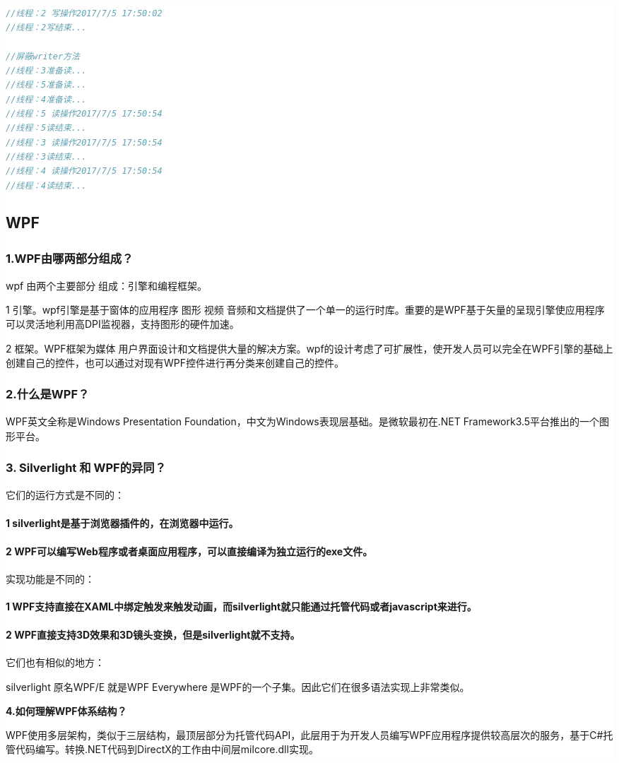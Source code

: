 ```C#
//线程：2 写操作2017/7/5 17:50:02
//线程：2写结束...

//屏蔽writer方法
//线程：3准备读...
//线程：5准备读...
//线程：4准备读...
//线程：5 读操作2017/7/5 17:50:54
//线程：5读结束...
//线程：3 读操作2017/7/5 17:50:54
//线程：3读结束...
//线程：4 读操作2017/7/5 17:50:54
//线程：4读结束...
```



## <a id="WPF">WPF</a>

### **1.WPF由哪两部分组成？**

wpf 由两个主要部分 组成：引擎和编程框架。

1 引擎。wpf引擎是基于窗体的应用程序 图形 视频 音频和文档提供了一个单一的运行时库。重要的是WPF基于矢量的呈现引擎使应用程序可以灵活地利用高DPI监视器，支持图形的硬件加速。

2 框架。WPF框架为媒体 用户界面设计和文档提供大量的解决方案。wpf的设计考虑了可扩展性，使开发人员可以完全在WPF引擎的基础上创建自己的控件，也可以通过对现有WPF控件进行再分类来创建自己的控件。

### **2.什么是WPF？**

WPF英文全称是Windows Presentation Foundation，中文为Windows表现层基础。是微软最初在.NET Framework3.5平台推出的一个图形平台。

### **3. Silverlight 和 WPF的异同？**

它们的运行方式是不同的：

#### 1 silverlight是基于浏览器插件的，在浏览器中运行。

#### 2 WPF可以编写Web程序或者桌面应用程序，可以直接编译为独立运行的exe文件。

实现功能是不同的：

#### 1 WPF支持直接在XAML中绑定触发来触发动画，而silverlight就只能通过托管代码或者javascript来进行。

#### 2 WPF直接支持3D效果和3D镜头变换，但是silverlight就不支持。

它们也有相似的地方：

silverlight 原名WPF/E 就是WPF Everywhere 是WPF的一个子集。因此它们在很多语法实现上非常类似。

**4.如何理解WPF体系结构？**

WPF使用多层架构，类似于三层结构，最顶层部分为托管代码API，此层用于为开发人员编写WPF应用程序提供较高层次的服务，基于C#托管代码编写。转换.NET代码到DirectX的工作由中间层milcore.dll实现。
